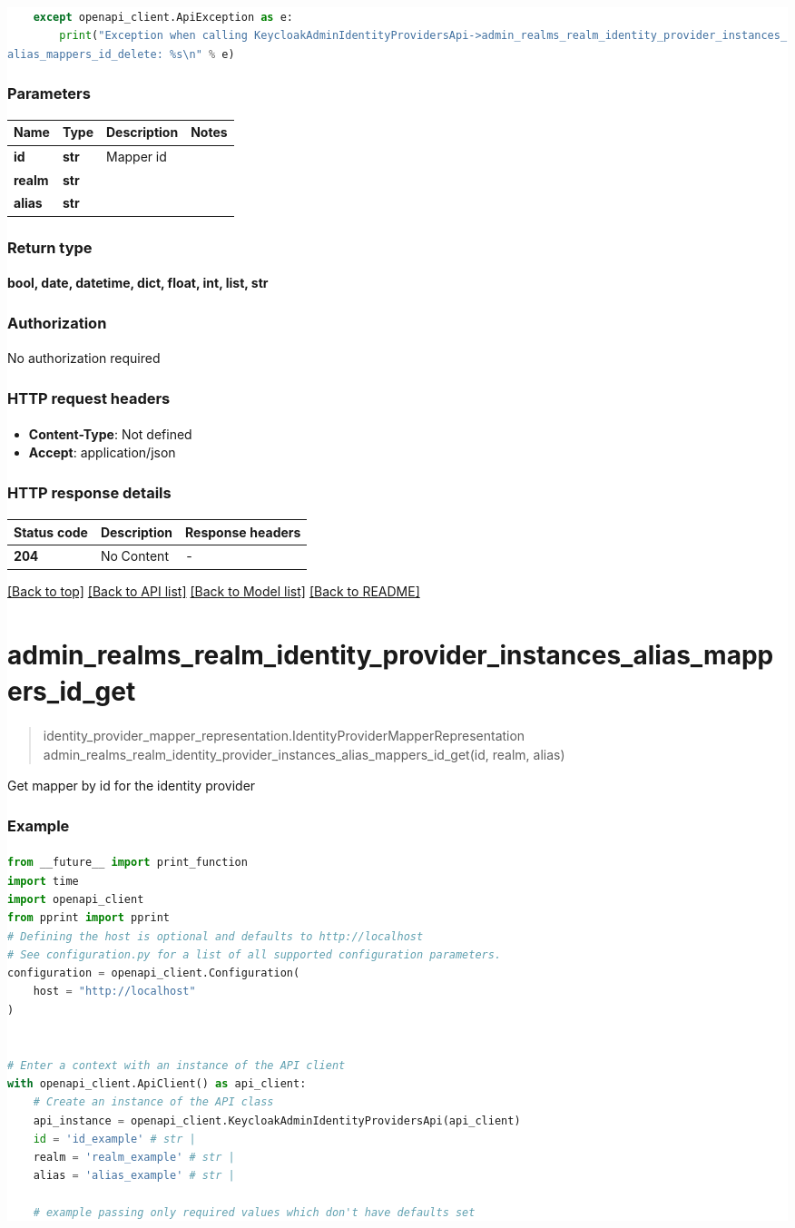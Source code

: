 ```python
    except openapi_client.ApiException as e:
        print("Exception when calling KeycloakAdminIdentityProvidersApi->admin_realms_realm_identity_provider_instances_alias_mappers_id_delete: %s\n" % e)
```

### Parameters

Name | Type | Description  | Notes
------------- | ------------- | ------------- | -------------
 **id** | **str**| Mapper id |
 **realm** | **str**|  |
 **alias** | **str**|  |

### Return type

**bool, date, datetime, dict, float, int, list, str**

### Authorization

No authorization required

### HTTP request headers

 - **Content-Type**: Not defined
 - **Accept**: application/json

### HTTP response details
| Status code | Description | Response headers |
|-------------|-------------|------------------|
**204** | No Content |  -  |

[[Back to top]](#) [[Back to API list]](../README.md#documentation-for-api-endpoints) [[Back to Model list]](../README.md#documentation-for-models) [[Back to README]](../README.md)

# **admin_realms_realm_identity_provider_instances_alias_mappers_id_get**
> identity_provider_mapper_representation.IdentityProviderMapperRepresentation admin_realms_realm_identity_provider_instances_alias_mappers_id_get(id, realm, alias)

Get mapper by id for the identity provider

### Example

```python
from __future__ import print_function
import time
import openapi_client
from pprint import pprint
# Defining the host is optional and defaults to http://localhost
# See configuration.py for a list of all supported configuration parameters.
configuration = openapi_client.Configuration(
    host = "http://localhost"
)


# Enter a context with an instance of the API client
with openapi_client.ApiClient() as api_client:
    # Create an instance of the API class
    api_instance = openapi_client.KeycloakAdminIdentityProvidersApi(api_client)
    id = 'id_example' # str | 
    realm = 'realm_example' # str | 
    alias = 'alias_example' # str | 
    
    # example passing only required values which don't have defaults set
```